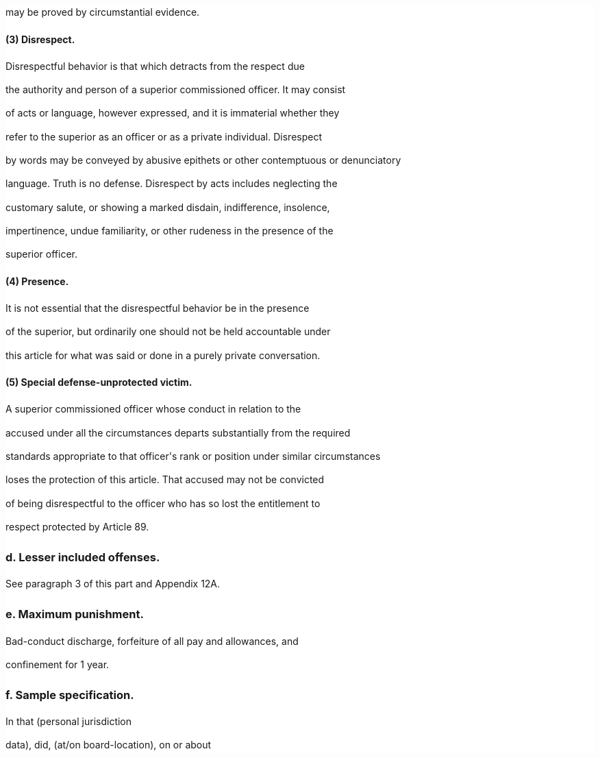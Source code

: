 may be proved by circumstantial evidence.

#### (3) Disrespect.

Disrespectful behavior is that which detracts from the respect due

 the authority and person of a superior commissioned officer. It may consist

of acts or language, however expressed, and it is immaterial whether they

refer to the superior as an officer or as a private individual. Disrespect

by words may be conveyed by abusive epithets or other contemptuous or denunciatory

language. Truth is no defense. Disrespect by acts includes neglecting the

customary salute, or showing a marked disdain, indifference, insolence,

impertinence, undue familiarity, or other rudeness in the presence of the

 superior officer.

#### (4) Presence.

It is not essential that the disrespectful behavior be in the presence

of the superior, but ordinarily one should not be held accountable under

this article for what was said or done in a purely private conversation.

#### (5) Special defense-unprotected victim.

A superior commissioned officer whose conduct in relation to the

 accused under all the circumstances departs substantially from the required

standards appropriate to that officer's rank or position under similar circumstances

loses the protection of this article. That accused may not be convicted

of being disrespectful to the officer who has so lost the entitlement to

respect protected by Article 89.

### d. Lesser included offenses.

See paragraph 3 of this part and Appendix 12A. 

### e. Maximum punishment.

Bad-conduct discharge, forfeiture of all pay and allowances, and

 confinement for 1 year.

### f. Sample specification.

 

 In that  (personal jurisdiction

data), did,  (at/on  board-location),  on or about
